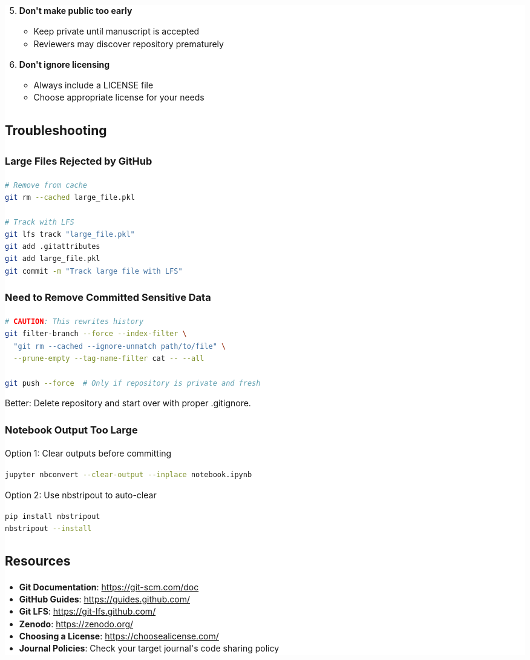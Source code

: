 5. **Don't make public too early**
   - Keep private until manuscript is accepted
   - Reviewers may discover repository prematurely

6. **Don't ignore licensing**
   - Always include a LICENSE file
   - Choose appropriate license for your needs

## Troubleshooting

### Large Files Rejected by GitHub

```bash
# Remove from cache
git rm --cached large_file.pkl

# Track with LFS
git lfs track "large_file.pkl"
git add .gitattributes
git add large_file.pkl
git commit -m "Track large file with LFS"
```

### Need to Remove Committed Sensitive Data

```bash
# CAUTION: This rewrites history
git filter-branch --force --index-filter \
  "git rm --cached --ignore-unmatch path/to/file" \
  --prune-empty --tag-name-filter cat -- --all

git push --force  # Only if repository is private and fresh
```

Better: Delete repository and start over with proper .gitignore.

### Notebook Output Too Large

Option 1: Clear outputs before committing
```bash
jupyter nbconvert --clear-output --inplace notebook.ipynb
```

Option 2: Use nbstripout to auto-clear
```bash
pip install nbstripout
nbstripout --install
```

## Resources

- **Git Documentation**: https://git-scm.com/doc
- **GitHub Guides**: https://guides.github.com/
- **Git LFS**: https://git-lfs.github.com/
- **Zenodo**: https://zenodo.org/
- **Choosing a License**: https://choosealicense.com/
- **Journal Policies**: Check your target journal's code sharing policy
